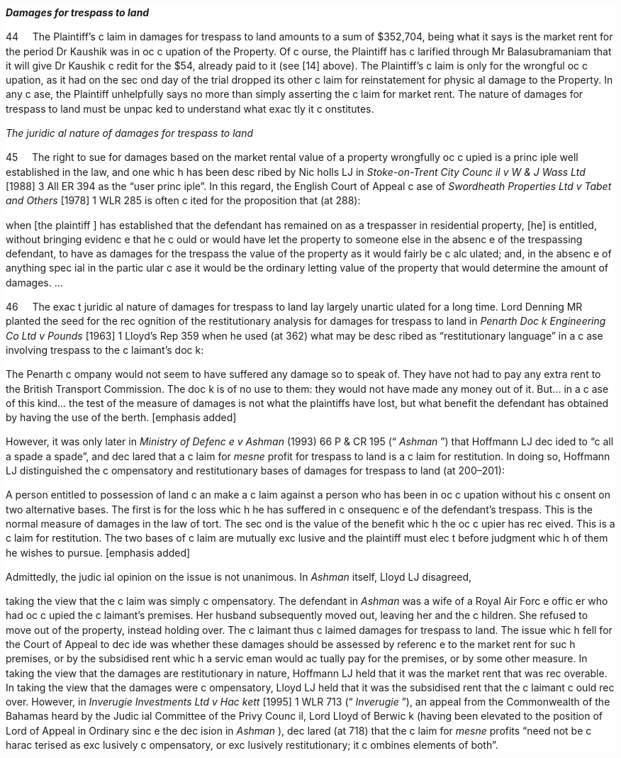 
**_Damages for trespass to land_** 

44     The Plaintiff’s c laim in damages for trespass to land amounts to a sum of $352,704, being what it says is the market rent for the period Dr Kaushik was in oc c upation of the Property. Of c ourse, the Plaintiff has c larified through Mr Balasubramaniam that it will give Dr Kaushik c redit for the $54, already paid to it (see [14] above). The Plaintiff’s c laim is only for the wrongful oc c upation, as it had on the sec ond day of the trial dropped its other c laim for reinstatement for physic al damage to the Property. In any c ase, the Plaintiff unhelpfully says no more than simply asserting the c laim for market rent. The nature of damages for trespass to land must be unpac ked to understand what exac tly it c onstitutes. 

_The juridic al nature of damages for trespass to land_ 

45     The right to sue for damages based on the market rental value of a property wrongfully oc c upied is a princ iple well established in the law, and one whic h has been desc ribed by Nic holls LJ in _Stoke-on-Trent City Counc il v W & J Wass Ltd_ [1988] 3 All ER 394 as the “user princ iple”. In this regard, the English Court of Appeal c ase of _Swordheath Properties Ltd v Tabet and Others_ [1978] 1 WLR 285 is often c ited for the proposition that (at 288): 

 when [the plaintiff ] has established that the defendant has remained on as a trespasser in residential property, [he] is entitled, without bringing evidenc e that he c ould or would have let the property to someone else in the absenc e of the trespassing defendant, to have as damages for the trespass the value of the property as it would fairly be c alc ulated; and, in the absenc e of anything spec ial in the partic ular c ase it would be the ordinary letting value of the property that would determine the amount of damages. ... 

46     The exac t juridic al nature of damages for trespass to land lay largely unartic ulated for a long time. Lord Denning MR planted the seed for the rec ognition of the restitutionary analysis for damages for trespass to land in _Penarth Doc k Engineering Co Ltd v Pounds_ [1963] 1 Lloyd’s Rep 359 when he used (at 362) what may be desc ribed as “restitutionary language” in a c ase involving trespass to the c laimant’s doc k: 

 The Penarth c ompany would not seem to have suffered any damage so to speak of. They have not had to pay any extra rent to the British Transport Commission. The doc k is of no use to them: they would not have made any money out of it. But... in a c ase of this kind... the test of the measure of damages is not what the plaintiffs have lost, but what benefit the defendant has obtained by having the use of the berth. [emphasis added] 

However, it was only later in _Ministry of Defenc e v Ashman_ (1993) 66 P & CR 195 (“ _Ashman_ ”) that Hoffmann LJ dec ided to “c all a spade a spade”, and dec lared that a c laim for _mesne_ profit for trespass to land is a c laim for restitution. In doing so, Hoffmann LJ distinguished the c ompensatory and restitutionary bases of damages for trespass to land (at 200–201): 

 A person entitled to possession of land c an make a c laim against a person who has been in oc c upation without his c onsent on two alternative bases. The first is for the loss whic h he has suffered in c onsequenc e of the defendant’s trespass. This is the normal measure of damages in the law of tort. The sec ond is the value of the benefit whic h the oc c upier has rec eived. This is a c laim for restitution. The two bases of c laim are mutually exc lusive and the plaintiff must elec t before judgment whic h of them he wishes to pursue. [emphasis added] 

Admittedly, the judic ial opinion on the issue is not unanimous. In _Ashman_ itself, Lloyd LJ disagreed, 


taking the view that the c laim was simply c ompensatory. The defendant in _Ashman_ was a wife of a Royal Air Forc e offic er who had oc c upied the c laimant’s premises. Her husband subsequently moved out, leaving her and the c hildren. She refused to move out of the property, instead holding over. The c laimant thus c laimed damages for trespass to land. The issue whic h fell for the Court of Appeal to dec ide was whether these damages should be assessed by referenc e to the market rent for suc h premises, or by the subsidised rent whic h a servic eman would ac tually pay for the premises, or by some other measure. In taking the view that the damages are restitutionary in nature, Hoffmann LJ held that it was the market rent that was rec overable. In taking the view that the damages were c ompensatory, Lloyd LJ held that it was the subsidised rent that the c laimant c ould rec over. However, in _Inverugie Investments Ltd v Hac kett_ [1995] 1 WLR 713 (“ _Inverugie_ ”), an appeal from the Commonwealth of the Bahamas heard by the Judic ial Committee of the Privy Counc il, Lord Lloyd of Berwic k (having been elevated to the position of Lord of Appeal in Ordinary sinc e the dec ision in _Ashman_ ), dec lared (at 718) that the c laim for _mesne_ profits “need not be c harac terised as exc lusively c ompensatory, or exc lusively restitutionary; it c ombines elements of both”. 